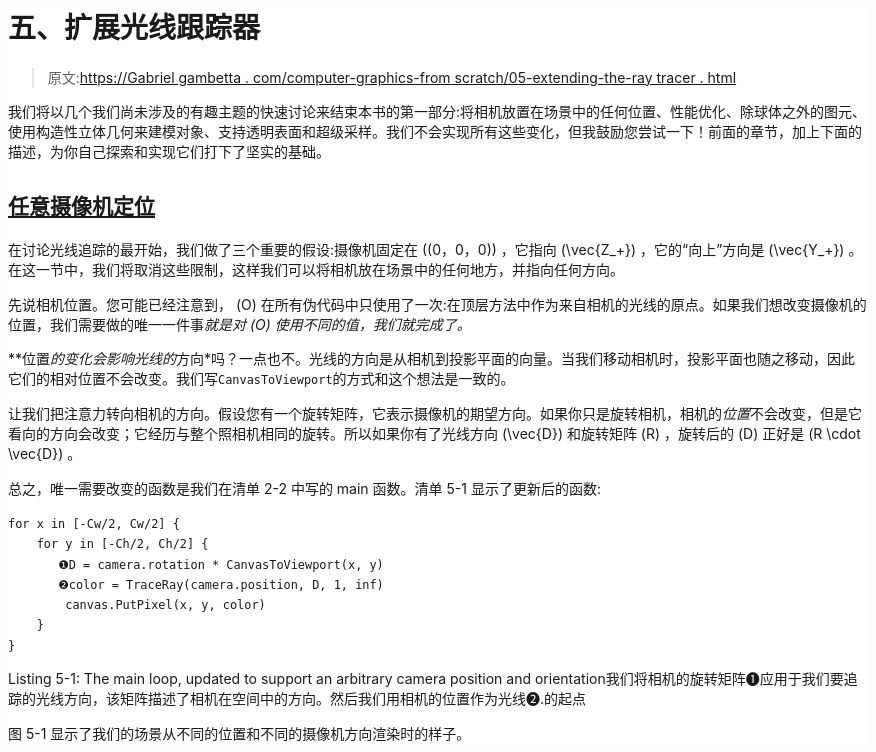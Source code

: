 # 五、扩展光线跟踪器

> 原文:[https://Gabriel gambetta . com/computer-graphics-from scratch/05-extending-the-ray tracer . html](https://gabrielgambetta.com/computer-graphics-from-scratch/05-extending-the-raytracer.html)

我们将以几个我们尚未涉及的有趣主题的快速讨论来结束本书的第一部分:将相机放置在场景中的任何位置、性能优化、除球体之外的图元、使用构造性立体几何来建模对象、支持透明表面和超级采样。我们不会实现所有这些变化，但我鼓励您尝试一下！前面的章节，加上下面的描述，为你自己探索和实现它们打下了坚实的基础。

## [任意摄像机定位](#arbitrary-camera-positioning)

在讨论光线追踪的最开始，我们做了三个重要的假设:摄像机固定在 \((0，0，0)\) ，它指向 \(\vec{Z_+}\) ，它的“向上”方向是 \(\vec{Y_+}\) 。在这一节中，我们将取消这些限制，这样我们可以将相机放在场景中的任何地方，并指向任何方向。

先说相机位置。您可能已经注意到， \(O\) 在所有伪代码中只使用了一次:在顶层方法中作为来自相机的光线的原点。如果我们想改变摄像机的位置，我们需要做的唯一一件事*就是对 \(O\) 使用不同的值，我们就完成了。*

 **位置*的变化会影响光线的*方向*吗？一点也不。光线的方向是从相机到投影平面的向量。当我们移动相机时，投影平面也随之移动，因此它们的相对位置不会改变。我们写`CanvasToViewport`的方式和这个想法是一致的。

让我们把注意力转向相机的方向。假设您有一个旋转矩阵，它表示摄像机的期望方向。如果你只是旋转相机，相机的*位置*不会改变，但是它看向的方向会改变；它经历与整个照相机相同的旋转。所以如果你有了光线方向 \(\vec{D}\) 和旋转矩阵 \(R\) ，旋转后的 \(D\) 正好是 \(R \cdot \vec{D}\) 。

总之，唯一需要改变的函数是我们在清单 2-2 中写的 main 函数。清单 5-1 显示了更新后的函数:

```
for x in [-Cw/2, Cw/2] {
    for y in [-Ch/2, Ch/2] {
       ❶D = camera.rotation * CanvasToViewport(x, y)
       ❷color = TraceRay(camera.position, D, 1, inf)
        canvas.PutPixel(x, y, color)
    }
}
```

Listing 5-1: The main loop, updated to support an arbitrary camera position and orientation我们将相机的旋转矩阵❶应用于我们要追踪的光线方向，该矩阵描述了相机在空间中的方向。然后我们用相机的位置作为光线❷.的起点

图 5-1 显示了我们的场景从不同的位置和不同的摄像机方向渲染时的样子。
